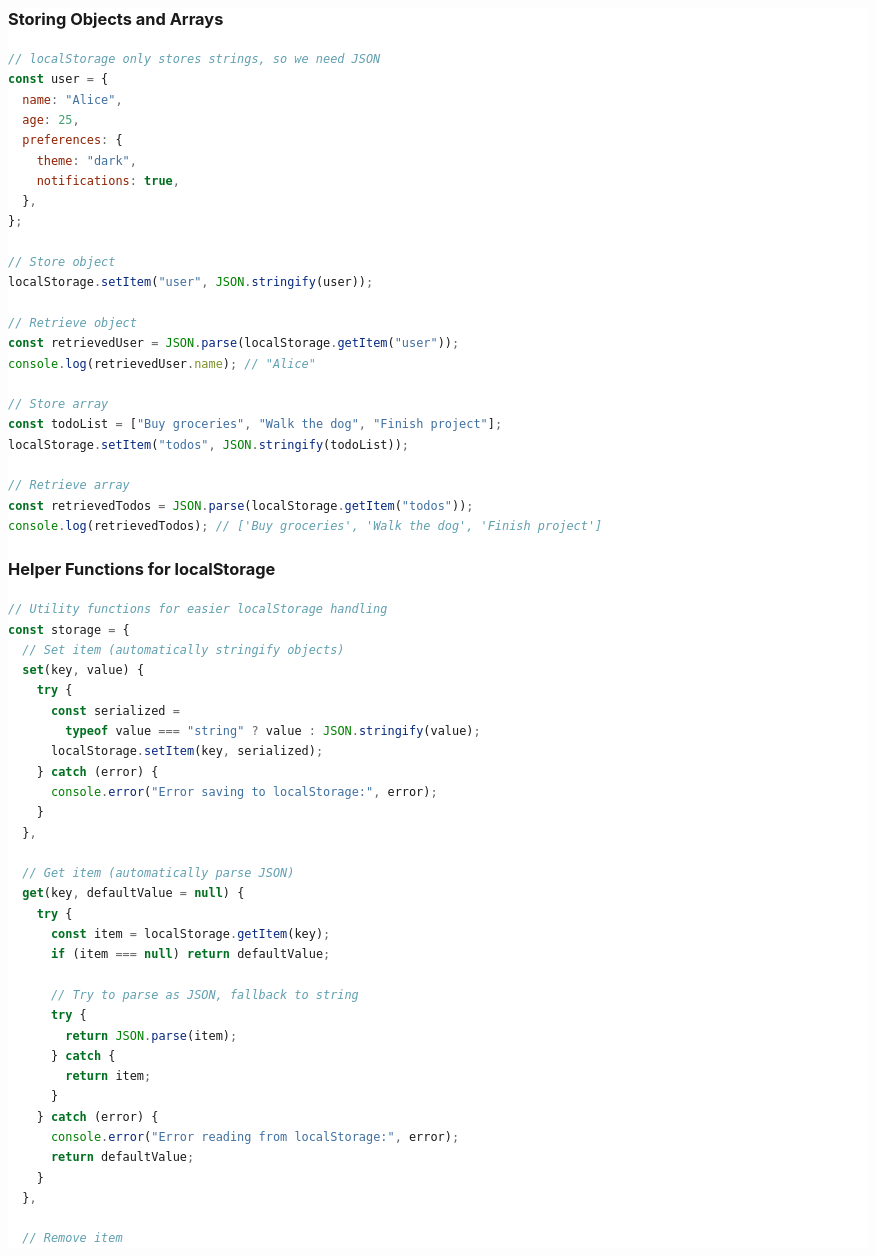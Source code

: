 ### Storing Objects and Arrays

```javascript
// localStorage only stores strings, so we need JSON
const user = {
  name: "Alice",
  age: 25,
  preferences: {
    theme: "dark",
    notifications: true,
  },
};

// Store object
localStorage.setItem("user", JSON.stringify(user));

// Retrieve object
const retrievedUser = JSON.parse(localStorage.getItem("user"));
console.log(retrievedUser.name); // "Alice"

// Store array
const todoList = ["Buy groceries", "Walk the dog", "Finish project"];
localStorage.setItem("todos", JSON.stringify(todoList));

// Retrieve array
const retrievedTodos = JSON.parse(localStorage.getItem("todos"));
console.log(retrievedTodos); // ['Buy groceries', 'Walk the dog', 'Finish project']
```

### Helper Functions for localStorage

```javascript
// Utility functions for easier localStorage handling
const storage = {
  // Set item (automatically stringify objects)
  set(key, value) {
    try {
      const serialized =
        typeof value === "string" ? value : JSON.stringify(value);
      localStorage.setItem(key, serialized);
    } catch (error) {
      console.error("Error saving to localStorage:", error);
    }
  },

  // Get item (automatically parse JSON)
  get(key, defaultValue = null) {
    try {
      const item = localStorage.getItem(key);
      if (item === null) return defaultValue;

      // Try to parse as JSON, fallback to string
      try {
        return JSON.parse(item);
      } catch {
        return item;
      }
    } catch (error) {
      console.error("Error reading from localStorage:", error);
      return defaultValue;
    }
  },

  // Remove item
```
